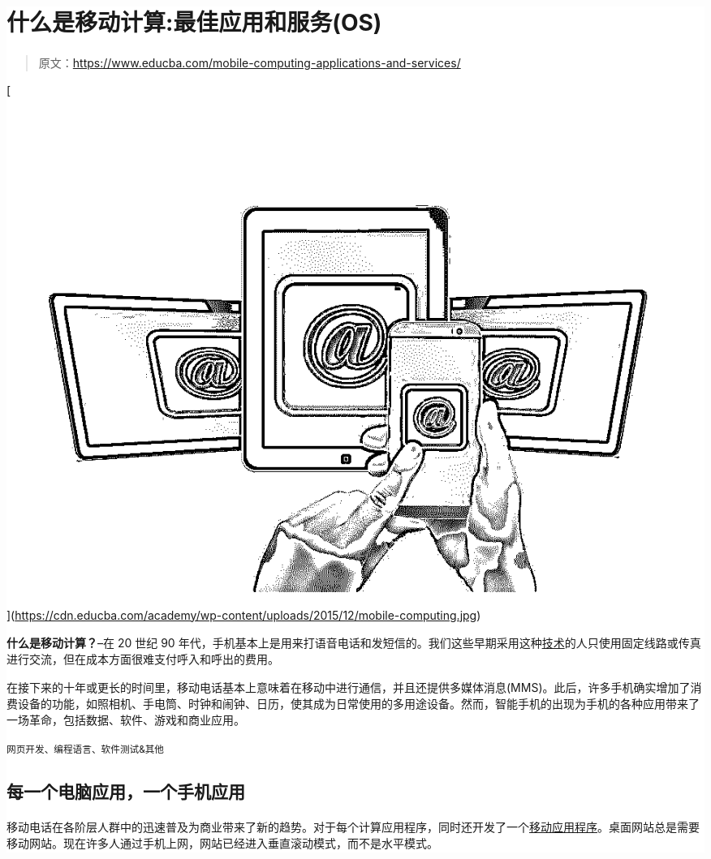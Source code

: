 # 什么是移动计算:最佳应用和服务(OS)

> 原文：<https://www.educba.com/mobile-computing-applications-and-services/>

[![mobile computing](img/8b8748fe707f6ad47740bf048cd082f6.png)

](https://cdn.educba.com/academy/wp-content/uploads/2015/12/mobile-computing.jpg) 

**什么是移动计算？**–在 20 世纪 90 年代，手机基本上是用来打语音电话和发短信的。我们这些早期采用这种[技术](https://www.educba.com/app-development-tool/ "Choose Best Technology for App Development")的人只使用固定线路或传真进行交流，但在成本方面很难支付呼入和呼出的费用。

在接下来的十年或更长的时间里，移动电话基本上意味着在移动中进行通信，并且还提供多媒体消息(MMS)。此后，许多手机确实增加了消费设备的功能，如照相机、手电筒、时钟和闹钟、日历，使其成为日常使用的多用途设备。然而，智能手机的出现为手机的各种应用带来了一场革命，包括数据、软件、游戏和商业应用。

<small>网页开发、编程语言、软件测试&其他</small>

## 每一个电脑应用，一个手机应用

移动电话在各阶层人群中的迅速普及为商业带来了新的趋势。对于每个计算应用程序，同时还开发了一个[移动应用程序](https://www.educba.com/bundle/mobile-apps-full-courses-bundle/ "Mobile Apps Full Courses – Bundle!")。桌面网站总是需要移动网站。现在许多人通过手机上网，网站已经进入垂直滚动模式，而不是水平模式。
